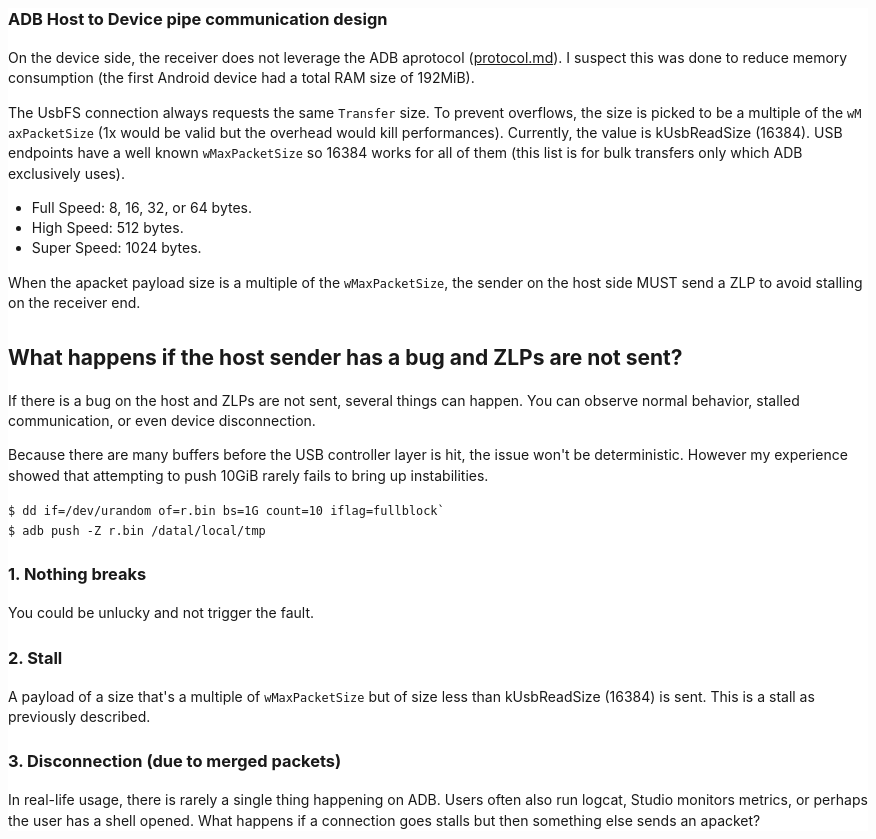 
### ADB Host to Device pipe communication design

On the device side, the receiver does not leverage the ADB aprotocol ([protocol.md](protocol.md)).
I suspect this was done to reduce memory consumption (the first Android device had a total RAM size of 192MiB).

The UsbFS connection always requests the same
`Transfer` size. To prevent overflows, the size is picked to be a multiple of the `wMaxPacketSize` (1x would be
valid but the overhead would kill performances). Currently, the value is kUsbReadSize (16384). USB endpoints
have a well known `wMaxPacketSize` so 16384 works for all of them (this list is for bulk transfers only which
ADB exclusively uses).

* Full Speed: 8, 16, 32, or 64 bytes.
* High Speed: 512 bytes.
* Super Speed: 1024 bytes.

When the apacket payload size is a multiple
of the `wMaxPacketSize`, the sender on the host side MUST send a ZLP to avoid stalling
on the receiver end.


## What happens if the host sender has a bug and ZLPs are not sent?

If there is a bug on the host and ZLPs are not sent, several things can happen.
You can observe normal behavior, stalled communication, or even device disconnection.

Because there are many buffers before the USB controller layer
is hit, the issue won't be deterministic. However my experience showed that attempting to
push 10GiB  rarely
fails to bring up instabilities.

```
$ dd if=/dev/urandom of=r.bin bs=1G count=10 iflag=fullblock`
$ adb push -Z r.bin /datal/local/tmp
```

### 1. Nothing breaks

You could be unlucky and not trigger the fault.

### 2. Stall

A payload of a size that's a multiple of `wMaxPacketSize` but of size less than kUsbReadSize (16384) is sent.
This is a stall as previously described.

### 3. Disconnection (due to merged packets)

In real-life usage, there is rarely a single thing happening on ADB. Users often also run logcat, Studio
monitors metrics, or perhaps the user has a shell opened. What happens if a connection goes stalls
but then something else sends an apacket?
